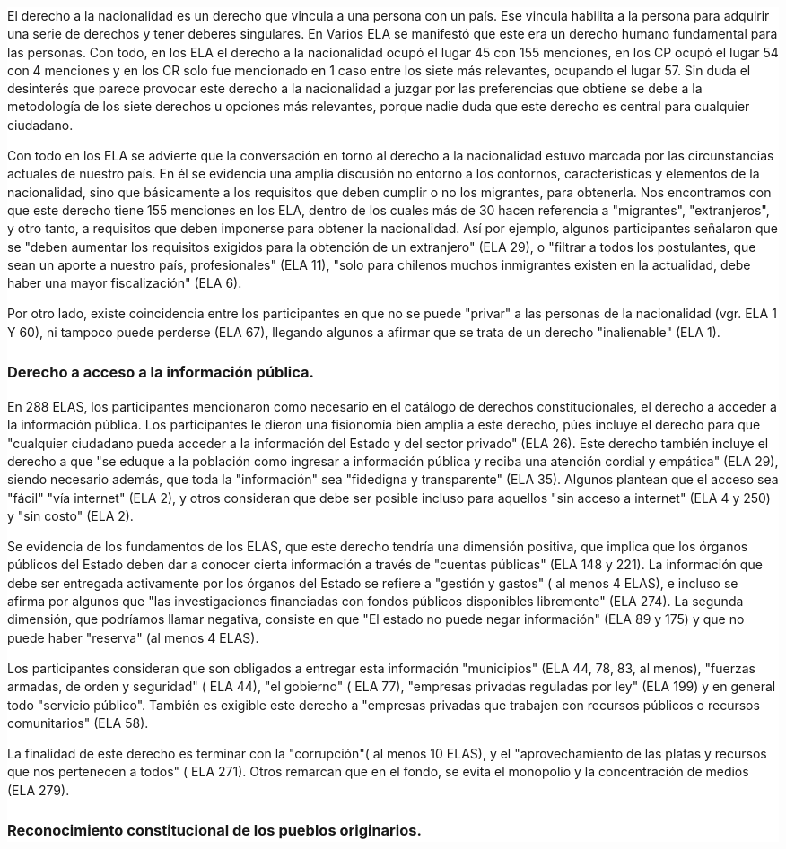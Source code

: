 El derecho a la nacionalidad es un derecho que vincula a una persona con un país. Ese vincula habilita a la persona para adquirir una serie de derechos y tener deberes singulares. En Varios ELA se manifestó que este era un derecho humano fundamental para las personas. Con todo, en los ELA el derecho a la nacionalidad ocupó el lugar 45 con 155 menciones, en los CP ocupó el lugar 54 con 4 menciones y en los CR solo fue mencionado en 1 caso entre los siete más relevantes, ocupando el lugar 57. Sin duda el desinterés que parece provocar este derecho a la nacionalidad a juzgar por las preferencias que obtiene se debe a la metodología de los siete derechos u opciones más relevantes, porque nadie duda que este derecho es central para cualquier ciudadano.

Con todo en los ELA se advierte que la conversación en torno al derecho a la nacionalidad estuvo marcada por las circunstancias actuales de nuestro país. En él se evidencia una amplia discusión no entorno a los contornos, características y elementos de la nacionalidad, sino que básicamente a los requisitos que deben cumplir o no los migrantes, para obtenerla. Nos encontramos con que este derecho tiene 155 menciones en los ELA, dentro de los cuales más de 30 hacen referencia a "migrantes", "extranjeros", y otro tanto, a requisitos que deben imponerse para obtener la nacionalidad. Así por ejemplo, algunos participantes señalaron que se "deben aumentar los requisitos exigidos para la obtención de un extranjero" (ELA 29), o "filtrar a todos los postulantes, que sean un aporte a nuestro país, profesionales" (ELA 11), "solo para chilenos muchos inmigrantes existen en la actualidad, debe haber una mayor fiscalización" (ELA 6).

Por otro lado, existe coincidencia entre los participantes en que no se puede "privar" a las personas de la nacionalidad (vgr. ELA 1 Y 60), ni tampoco puede perderse (ELA 67), llegando algunos a afirmar que se trata de un derecho "inalienable" (ELA 1).

### Derecho a acceso a la información pública.

En 288 ELAS, los participantes mencionaron como necesario en el catálogo de derechos constitucionales, el derecho a acceder a la información pública. Los participantes le dieron una fisionomía bien amplia a este derecho, púes incluye el derecho para que "cualquier ciudadano pueda acceder a la información del Estado y del sector privado" (ELA 26). Este derecho también incluye el derecho a que "se eduque a la población como ingresar a información pública y reciba una atención cordial y empática" (ELA 29), siendo necesario además, que toda la "información" sea "fidedigna y transparente" (ELA 35). Algunos plantean que el acceso sea "fácil" "vía internet" (ELA 2), y otros consideran que debe ser posible incluso para aquellos "sin acceso a internet" (ELA 4 y 250) y "sin costo" (ELA 2).

Se evidencia de los fundamentos de los ELAS, que este derecho tendría una dimensión positiva, que implica que los órganos públicos del Estado deben dar a conocer cierta información a través de "cuentas públicas" (ELA 148 y 221). La información que debe ser entregada activamente por los órganos del Estado se refiere a "gestión y gastos" ( al menos 4 ELAS), e incluso se afirma por algunos que "las investigaciones financiadas con fondos públicos disponibles libremente" (ELA 274). La segunda dimensión, que podríamos llamar negativa, consiste en que "El estado no puede negar información" (ELA 89 y 175) y que no puede haber "reserva" (al menos 4 ELAS).

Los participantes consideran que son obligados a entregar esta información "municipios" (ELA 44, 78, 83, al menos), "fuerzas armadas, de orden y
seguridad" ( ELA 44), "el gobierno" ( ELA 77), "empresas privadas reguladas por ley" (ELA 199) y en general todo "servicio público". También es exigible este derecho a "empresas privadas que trabajen con recursos públicos o recursos comunitarios" (ELA 58).

La finalidad de este derecho es terminar con la "corrupción"( al menos 10 ELAS), y el "aprovechamiento de las platas y recursos que nos pertenecen a todos" ( ELA 271). Otros remarcan que en el fondo, se evita el monopolio y la concentración de medios (ELA 279).

### Reconocimiento constitucional de los pueblos originarios.
